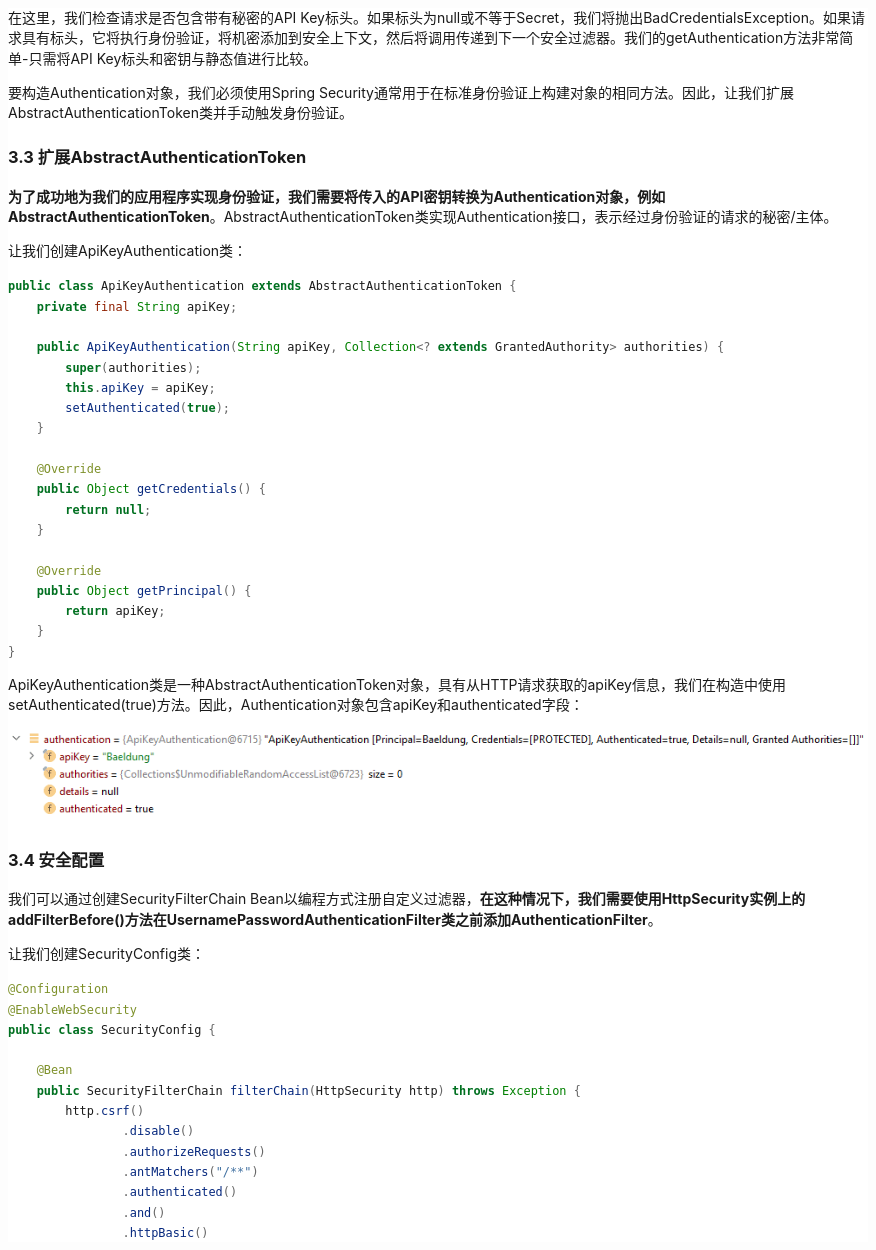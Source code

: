 在这里，我们检查请求是否包含带有秘密的API Key标头。如果标头为null或不等于Secret，我们将抛出BadCredentialsException。如果请求具有标头，它将执行身份验证，将机密添加到安全上下文，然后将调用传递到下一个安全过滤器。我们的getAuthentication方法非常简单-只需将API Key标头和密钥与静态值进行比较。

要构造Authentication对象，我们必须使用Spring Security通常用于在标准身份验证上构建对象的相同方法。因此，让我们扩展AbstractAuthenticationToken类并手动触发身份验证。

### 3.3 扩展AbstractAuthenticationToken

**为了成功地为我们的应用程序实现身份验证，我们需要将传入的API密钥转换为Authentication对象，例如AbstractAuthenticationToken**。AbstractAuthenticationToken类实现Authentication接口，表示经过身份验证的请求的秘密/主体。

让我们创建ApiKeyAuthentication类： 

```java
public class ApiKeyAuthentication extends AbstractAuthenticationToken {
    private final String apiKey;

    public ApiKeyAuthentication(String apiKey, Collection<? extends GrantedAuthority> authorities) {
        super(authorities);
        this.apiKey = apiKey;
        setAuthenticated(true);
    }

    @Override
    public Object getCredentials() {
        return null;
    }

    @Override
    public Object getPrincipal() {
        return apiKey;
    }
}
```

ApiKeyAuthentication类是一种AbstractAuthenticationToken对象，具有从HTTP请求获取的apiKey信息，我们在构造中使用setAuthenticated(true)方法。因此，Authentication对象包含apiKey和authenticated字段：

![](/assets/images/2025/springboot/springbootapikeysecret01.png)

### 3.4 安全配置

我们可以通过创建SecurityFilterChain Bean以编程方式注册自定义过滤器，**在这种情况下，我们需要使用HttpSecurity实例上的addFilterBefore()方法在UsernamePasswordAuthenticationFilter类之前添加AuthenticationFilter**。

让我们创建SecurityConfig类：

```java
@Configuration
@EnableWebSecurity
public class SecurityConfig {

    @Bean
    public SecurityFilterChain filterChain(HttpSecurity http) throws Exception {
        http.csrf()
                .disable()
                .authorizeRequests()
                .antMatchers("/**")
                .authenticated()
                .and()
                .httpBasic()
```